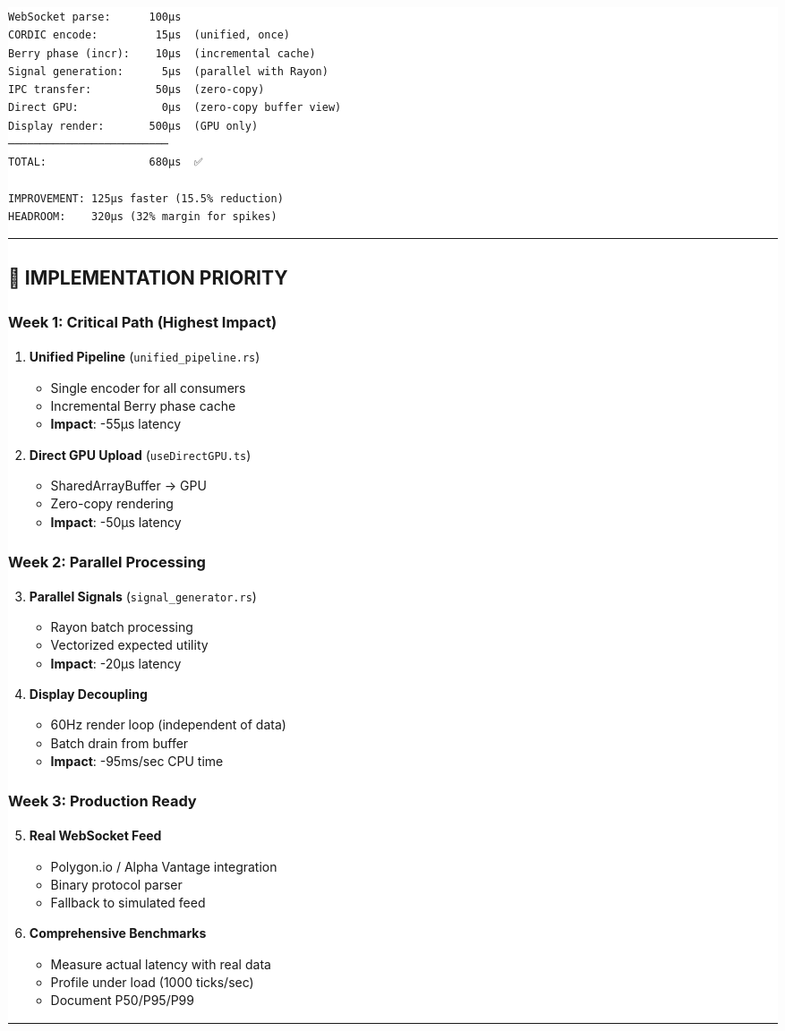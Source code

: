 ```
WebSocket parse:      100μs
CORDIC encode:         15μs  (unified, once)
Berry phase (incr):    10μs  (incremental cache)
Signal generation:      5μs  (parallel with Rayon)
IPC transfer:          50μs  (zero-copy)
Direct GPU:             0μs  (zero-copy buffer view)
Display render:       500μs  (GPU only)
─────────────────────────
TOTAL:                680μs  ✅

IMPROVEMENT: 125μs faster (15.5% reduction)
HEADROOM:    320μs (32% margin for spikes)
```

---

## 🎯 IMPLEMENTATION PRIORITY

### Week 1: Critical Path (Highest Impact)
1. **Unified Pipeline** (`unified_pipeline.rs`)
   - Single encoder for all consumers
   - Incremental Berry phase cache
   - **Impact**: -55μs latency

2. **Direct GPU Upload** (`useDirectGPU.ts`)
   - SharedArrayBuffer → GPU
   - Zero-copy rendering
   - **Impact**: -50μs latency

### Week 2: Parallel Processing
3. **Parallel Signals** (`signal_generator.rs`)
   - Rayon batch processing
   - Vectorized expected utility
   - **Impact**: -20μs latency

4. **Display Decoupling**
   - 60Hz render loop (independent of data)
   - Batch drain from buffer
   - **Impact**: -95ms/sec CPU time

### Week 3: Production Ready
5. **Real WebSocket Feed**
   - Polygon.io / Alpha Vantage integration
   - Binary protocol parser
   - Fallback to simulated feed

6. **Comprehensive Benchmarks**
   - Measure actual latency with real data
   - Profile under load (1000 ticks/sec)
   - Document P50/P95/P99

---